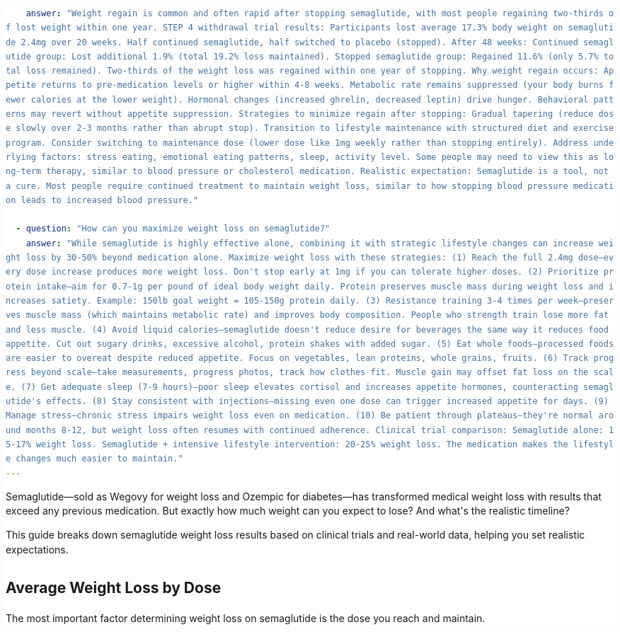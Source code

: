 ```yaml
    answer: "Weight regain is common and often rapid after stopping semaglutide, with most people regaining two-thirds of lost weight within one year. STEP 4 withdrawal trial results: Participants lost average 17.3% body weight on semaglutide 2.4mg over 20 weeks. Half continued semaglutide, half switched to placebo (stopped). After 48 weeks: Continued semaglutide group: Lost additional 1.9% (total 19.2% loss maintained). Stopped semaglutide group: Regained 11.6% (only 5.7% total loss remained). Two-thirds of the weight loss was regained within one year of stopping. Why weight regain occurs: Appetite returns to pre-medication levels or higher within 4-8 weeks. Metabolic rate remains suppressed (your body burns fewer calories at the lower weight). Hormonal changes (increased ghrelin, decreased leptin) drive hunger. Behavioral patterns may revert without appetite suppression. Strategies to minimize regain after stopping: Gradual tapering (reduce dose slowly over 2-3 months rather than abrupt stop). Transition to lifestyle maintenance with structured diet and exercise program. Consider switching to maintenance dose (lower dose like 1mg weekly rather than stopping entirely). Address underlying factors: stress eating, emotional eating patterns, sleep, activity level. Some people may need to view this as long-term therapy, similar to blood pressure or cholesterol medication. Realistic expectation: Semaglutide is a tool, not a cure. Most people require continued treatment to maintain weight loss, similar to how stopping blood pressure medication leads to increased blood pressure."

  - question: "How can you maximize weight loss on semaglutide?"
    answer: "While semaglutide is highly effective alone, combining it with strategic lifestyle changes can increase weight loss by 30-50% beyond medication alone. Maximize weight loss with these strategies: (1) Reach the full 2.4mg dose—every dose increase produces more weight loss. Don't stop early at 1mg if you can tolerate higher doses. (2) Prioritize protein intake—aim for 0.7-1g per pound of ideal body weight daily. Protein preserves muscle mass during weight loss and increases satiety. Example: 150lb goal weight = 105-150g protein daily. (3) Resistance training 3-4 times per week—preserves muscle mass (which maintains metabolic rate) and improves body composition. People who strength train lose more fat and less muscle. (4) Avoid liquid calories—semaglutide doesn't reduce desire for beverages the same way it reduces food appetite. Cut out sugary drinks, excessive alcohol, protein shakes with added sugar. (5) Eat whole foods—processed foods are easier to overeat despite reduced appetite. Focus on vegetables, lean proteins, whole grains, fruits. (6) Track progress beyond scale—take measurements, progress photos, track how clothes fit. Muscle gain may offset fat loss on the scale. (7) Get adequate sleep (7-9 hours)—poor sleep elevates cortisol and increases appetite hormones, counteracting semaglutide's effects. (8) Stay consistent with injections—missing even one dose can trigger increased appetite for days. (9) Manage stress—chronic stress impairs weight loss even on medication. (10) Be patient through plateaus—they're normal around months 8-12, but weight loss often resumes with continued adherence. Clinical trial comparison: Semaglutide alone: 15-17% weight loss. Semaglutide + intensive lifestyle intervention: 20-25% weight loss. The medication makes the lifestyle changes much easier to maintain."
---
```


Semaglutide—sold as Wegovy for weight loss and Ozempic for diabetes—has transformed medical weight loss with results that exceed any previous medication. But exactly how much weight can you expect to lose? And what's the realistic timeline?

This guide breaks down semaglutide weight loss results based on clinical trials and real-world data, helping you set realistic expectations.

## Average Weight Loss by Dose

The most important factor determining weight loss on semaglutide is the dose you reach and maintain.
